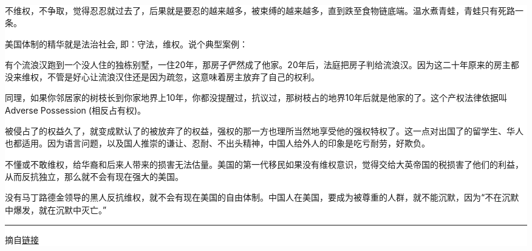 不维权，不争取，觉得忍忍就过去了，后果就是要忍的越来越多，被束缚的越来越多，直到跌至食物链底端。温水煮青蛙，青蛙只有死路一条。

美国体制的精华就是法治社会, 即：守法，维权。说个典型案例：

有个流浪汉跑到一个没人住的独栋别墅，一住20年，那房子俨然成了他家。20年后，法庭把房子判给流浪汉。因为这二十年原来的房主都没来维权，不管是好心让流浪汉住还是因为疏忽，这意味着房主放弃了自己的权利。

同理，如果你邻居家的树枝长到你家地界上10年，你都没提醒过，抗议过，那树枝占的地界10年后就是他家的了。这个产权法律依据叫 Adverse Possession (相反占有权)。

被侵占了的权益久了，就变成默认了的被放弃了的权益，强权的那一方也理所当然地享受他的强权特权了。这一点对出国了的留学生、华人也都适用。因为语言问题，以及国人推崇的谦让、忍耐、不出头精神，中国人给外人的印象是吃亏耐劳，好欺负。

不懂或不敢维权，给华裔和后来人带来的损害无法估量。美国的第一代移民如果没有维权意识，觉得交给大英帝国的税损害了他们的利益，从而反抗独立，那么就不会有现在强大的美国。

没有马丁路德金领导的黑人反抗维权，就不会有现在美国的自由体制。中国人在美国，要成为被尊重的人群，就不能沉默，因为“不在沉默中爆发，就在沉默中灭亡。”

*****

摘自[链接](http://new.qq.com/omn/20190131/20190131A04VFW.html)